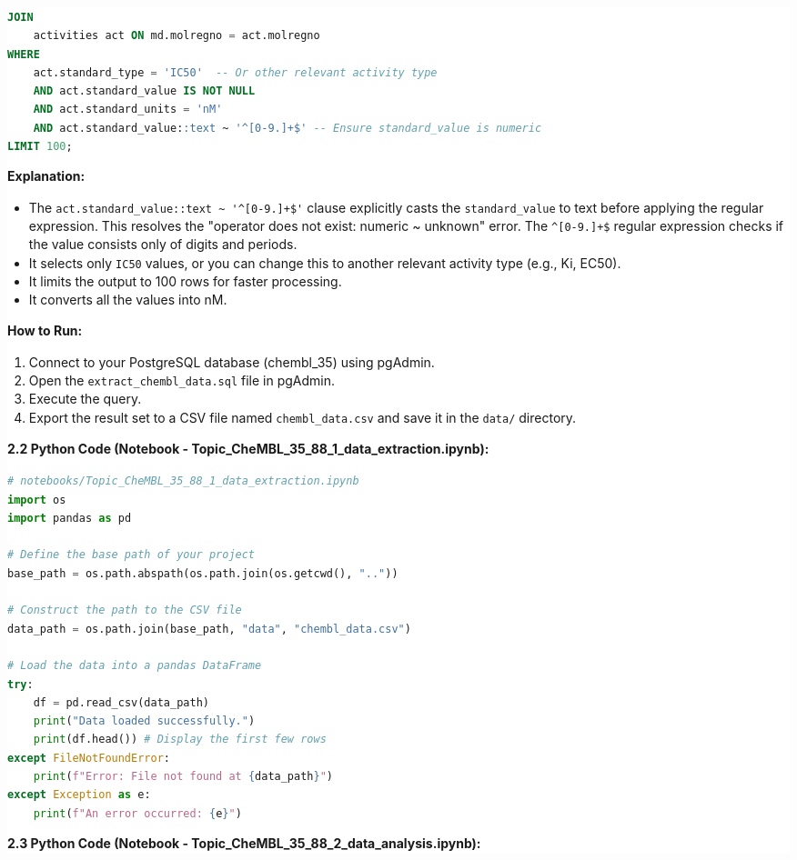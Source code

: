 ```sql
JOIN
    activities act ON md.molregno = act.molregno
WHERE
    act.standard_type = 'IC50'  -- Or other relevant activity type
    AND act.standard_value IS NOT NULL
    AND act.standard_units = 'nM'
    AND act.standard_value::text ~ '^[0-9.]+$' -- Ensure standard_value is numeric
LIMIT 100;
```

**Explanation:**

*   The `act.standard_value::text ~ '^[0-9.]+$'`  clause explicitly casts the `standard_value` to text before applying the regular expression. This resolves the "operator does not exist: numeric ~ unknown" error.  The `^[0-9.]+$` regular expression checks if the value consists only of digits and periods.
*   It selects only `IC50` values, or you can change this to another relevant activity type (e.g., Ki, EC50).
*   It limits the output to 100 rows for faster processing.
* It converts all the values into nM.

**How to Run:**

1.  Connect to your PostgreSQL database (chembl_35) using pgAdmin.
2.  Open the `extract_chembl_data.sql` file in pgAdmin.
3.  Execute the query.
4.  Export the result set to a CSV file named `chembl_data.csv` and save it in the `data/` directory.

**2.2 Python Code (Notebook - Topic\_CheMBL\_35\_88\_1\_data\_extraction.ipynb):**

```python
# notebooks/Topic_CheMBL_35_88_1_data_extraction.ipynb
import os
import pandas as pd

# Define the base path of your project
base_path = os.path.abspath(os.path.join(os.getcwd(), ".."))

# Construct the path to the CSV file
data_path = os.path.join(base_path, "data", "chembl_data.csv")

# Load the data into a pandas DataFrame
try:
    df = pd.read_csv(data_path)
    print("Data loaded successfully.")
    print(df.head()) # Display the first few rows
except FileNotFoundError:
    print(f"Error: File not found at {data_path}")
except Exception as e:
    print(f"An error occurred: {e}")
```

**2.3 Python Code (Notebook - Topic\_CheMBL\_35\_88\_2\_data\_analysis.ipynb):**
